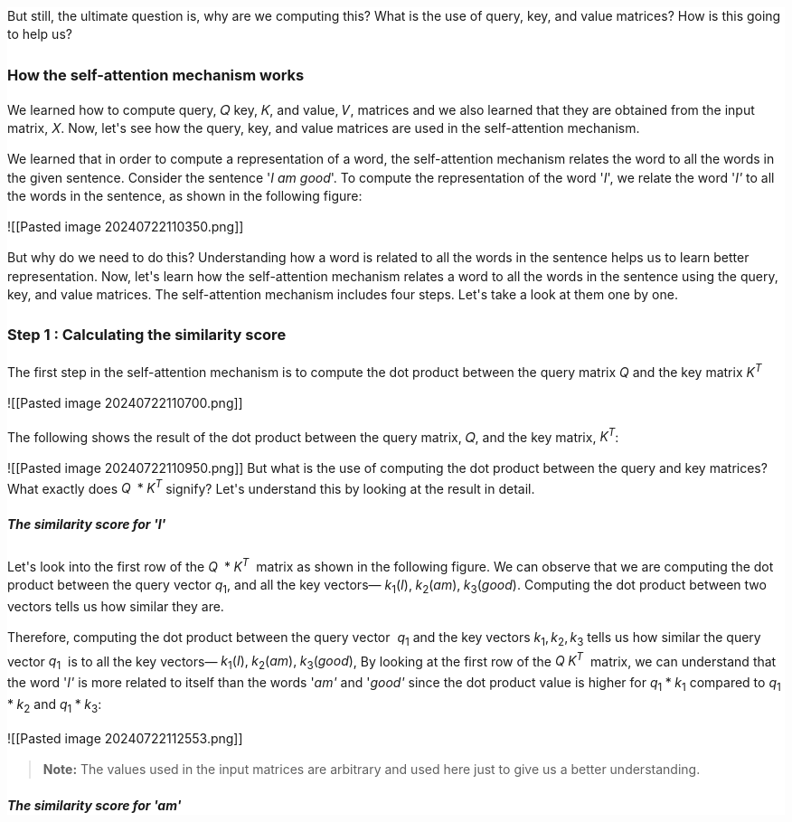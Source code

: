 But still, the ultimate question is, why are we computing this? What is the use of query, key, and value matrices? How is this going to help us? 

### How the self-attention mechanism works
We learned how to compute query, 𝑄 key, 𝐾, and value, 𝑉, matrices and we also learned that they are obtained from the input matrix, 𝑋. Now, let's see how the query, key, and value matrices are used in the self-attention mechanism.

We learned that in order to compute a representation of a word, the self-attention mechanism relates the word to all the words in the given sentence. Consider the sentence '_I am good_'. To compute the representation of the word '_I_', we relate the word '_I'_ to all the words in the sentence, as shown in the following figure:

![[Pasted image 20240722110350.png]]

But why do we need to do this? Understanding how a word is related to all the words in the sentence helps us to learn better representation. Now, let's learn how the self-attention mechanism relates a word to all the words in the sentence using the query, key, and value matrices. The self-attention mechanism includes four steps. Let's take a look at them one by one.

### Step 1 : Calculating the similarity score

The first step in the self-attention mechanism is to compute the dot product between the query matrix $Q$ and the key matrix $K^T$

![[Pasted image 20240722110700.png]]

The following shows the result of the dot product between the query matrix, 𝑄, and the key matrix, $K^T$:

![[Pasted image 20240722110950.png]]
But what is the use of computing the dot product between the query and key matrices? What exactly does $Q\;*K^T$ signify? Let's understand this by looking at the result in detail.

##### The similarity score for 'I'
Let's look into the first row of the $Q\;*K^T$  matrix as shown in the following figure. We can observe that we are computing the dot product between the query vector $q_{1}$, and all the key vectors— $k_{1}(I),\;k_{2}(am),\;k_{3}(good)$. Computing the dot product between two vectors tells us how similar they are.

Therefore, computing the dot product between the query vector  $q_{1}$ and the key vectors $k_{1},k_{2},k_{3}$ tells us how similar the query vector $q_{1}$  is to all the key vectors— $k_{1}(I),\;k_{2}(am),\;k_{3}(good)$, By looking at the first row of the $Q\;K^T$  matrix, we can understand that the word '_I'_ is more related to itself than the words '_am'_ and '_good'_ since the dot product value is higher for $q_{1}*k_{1}$ compared to $q_{1}*k_{2}$ and $q_{1}*k_{3}$:

![[Pasted image 20240722112553.png]]

> **Note:** The values used in the input matrices are arbitrary and used here just to give us a better understanding.

##### The similarity score for 'am'
